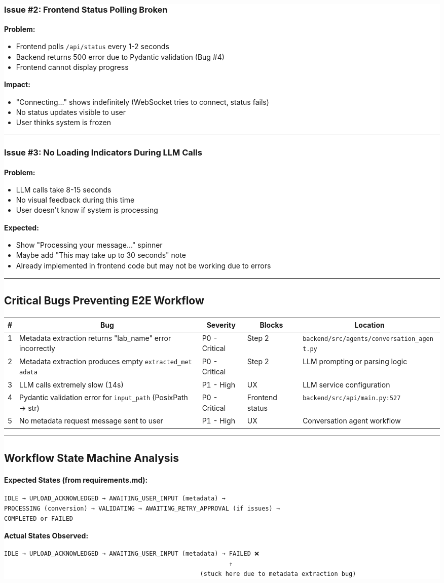 
### Issue #2: Frontend Status Polling Broken
**Problem:**
- Frontend polls `/api/status` every 1-2 seconds
- Backend returns 500 error due to Pydantic validation (Bug #4)
- Frontend cannot display progress

**Impact:**
- "Connecting..." shows indefinitely (WebSocket tries to connect, status fails)
- No status updates visible to user
- User thinks system is frozen

---

### Issue #3: No Loading Indicators During LLM Calls
**Problem:**
- LLM calls take 8-15 seconds
- No visual feedback during this time
- User doesn't know if system is processing

**Expected:**
- Show "Processing your message..." spinner
- Maybe add "This may take up to 30 seconds" note
- Already implemented in frontend code but may not be working due to errors

---

## Critical Bugs Preventing E2E Workflow

| # | Bug | Severity | Blocks | Location |
|---|-----|----------|--------|----------|
| 1 | Metadata extraction returns "lab_name" error incorrectly | P0 - Critical | Step 2 | `backend/src/agents/conversation_agent.py` |
| 2 | Metadata extraction produces empty `extracted_metadata` | P0 - Critical | Step 2 | LLM prompting or parsing logic |
| 3 | LLM calls extremely slow (14s) | P1 - High | UX | LLM service configuration |
| 4 | Pydantic validation error for `input_path` (PosixPath → str) | P0 - Critical | Frontend status | `backend/src/api/main.py:527` |
| 5 | No metadata request message sent to user | P1 - High | UX | Conversation agent workflow |

---

## Workflow State Machine Analysis

**Expected States (from requirements.md):**
```
IDLE → UPLOAD_ACKNOWLEDGED → AWAITING_USER_INPUT (metadata) →
PROCESSING (conversion) → VALIDATING → AWAITING_RETRY_APPROVAL (if issues) →
COMPLETED or FAILED
```

**Actual States Observed:**
```
IDLE → UPLOAD_ACKNOWLEDGED → AWAITING_USER_INPUT (metadata) → FAILED ❌
                                                              ↑
                                                      (stuck here due to metadata extraction bug)
```
